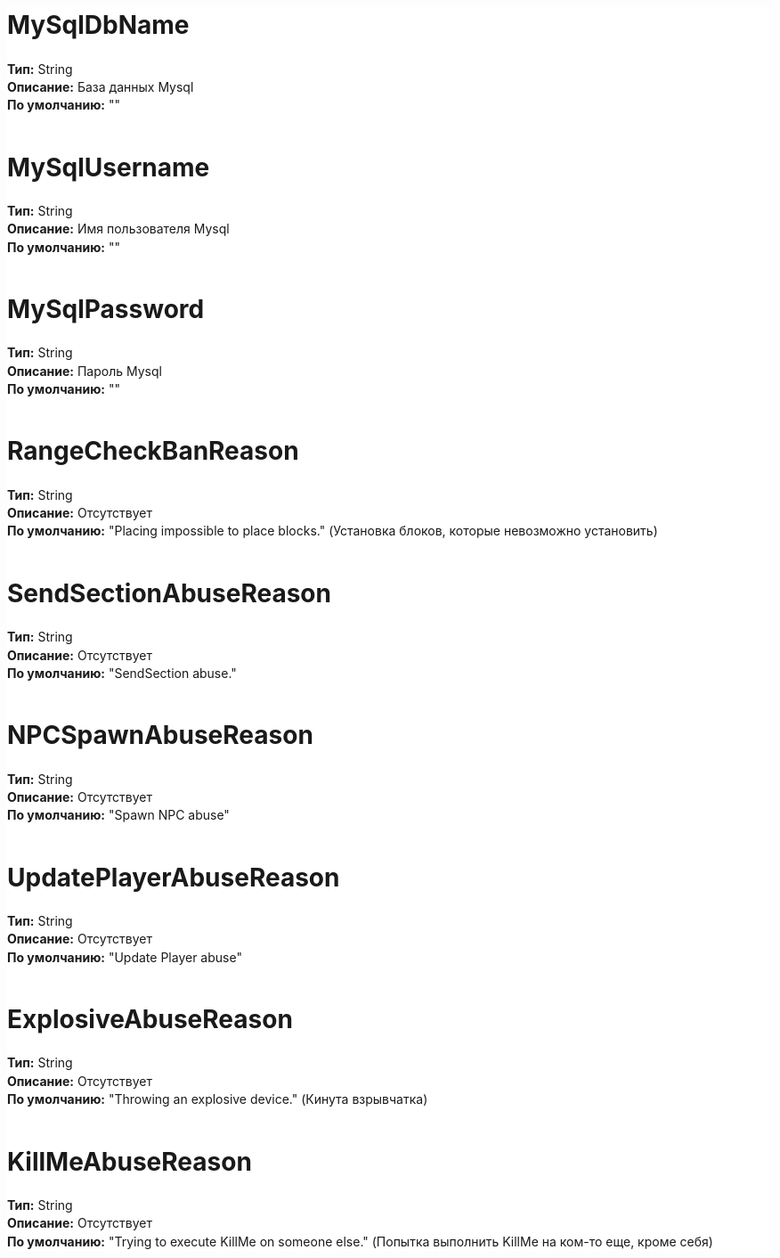 # MySqlDbName  
**Тип:** String  
**Описание:** База данных Mysql   
**По умолчанию:** ""  
  
# MySqlUsername  
**Тип:** String  
**Описание:** Имя пользователя Mysql  
**По умолчанию:** ""  
  
# MySqlPassword  
**Тип:** String  
**Описание:** Пароль Mysql  
**По умолчанию:** ""  
  
# RangeCheckBanReason  
**Тип:** String  
**Описание:** Отсутствует  
**По умолчанию:** "Placing impossible to place blocks." (Установка блоков, которые невозможно установить)  
  
# SendSectionAbuseReason  
**Тип:** String  
**Описание:** Отсутствует  
**По умолчанию:** "SendSection abuse."  
  
# NPCSpawnAbuseReason  
**Тип:** String  
**Описание:** Отсутствует  
**По умолчанию:** "Spawn NPC abuse"  
  
# UpdatePlayerAbuseReason  
**Тип:** String  
**Описание:** Отсутствует  
**По умолчанию:** "Update Player abuse"  
  
# ExplosiveAbuseReason  
**Тип:** String  
**Описание:** Отсутствует  
**По умолчанию:** "Throwing an explosive device." (Кинута взрывчатка)  
  
# KillMeAbuseReason  
**Тип:** String  
**Описание:** Отсутствует  
**По умолчанию:** "Trying to execute KillMe on someone else." (Попытка выполнить KillMe на ком-то еще, кроме себя)  
  